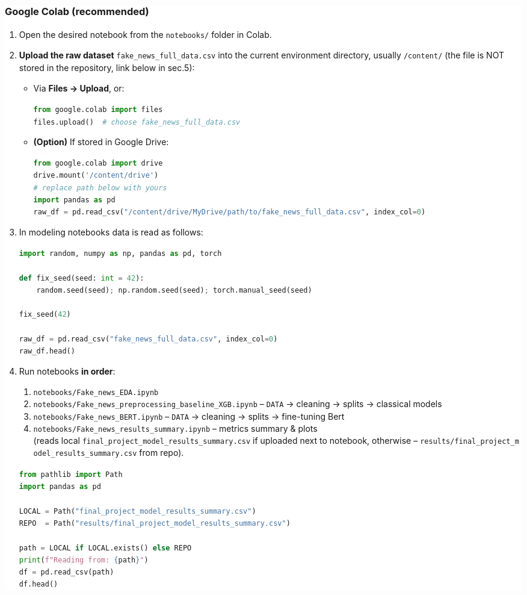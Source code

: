 ### Google Colab (recommended)

1) Open the desired notebook from the `notebooks/` folder in Colab.  

2) **Upload the raw dataset** `fake_news_full_data.csv` into the current environment directory, usually `/content/`
(the file is NOT stored in the repository, link below in sec.5):  
   - Via **Files → Upload**, or:
     ```python
     from google.colab import files
     files.upload()  # choose fake_news_full_data.csv
     ```
   - **(Option)** If stored in Google Drive:
     ```python
     from google.colab import drive
     drive.mount('/content/drive')
     # replace path below with yours
     import pandas as pd
     raw_df = pd.read_csv("/content/drive/MyDrive/path/to/fake_news_full_data.csv", index_col=0)
     ```

3) In modeling notebooks data is read as follows:
   ```python
   import random, numpy as np, pandas as pd, torch

   def fix_seed(seed: int = 42):
       random.seed(seed); np.random.seed(seed); torch.manual_seed(seed)

   fix_seed(42)

   raw_df = pd.read_csv("fake_news_full_data.csv", index_col=0)
   raw_df.head()
   ```

4) Run notebooks **in order**:
   1. `notebooks/Fake_news_EDA.ipynb`
   2. `notebooks/Fake_news_preprocessing_baseline_XGB.ipynb` – `DATA` -> cleaning -> splits -> classical models  
   3. `notebooks/Fake_news_BERT.ipynb` – `DATA` -> cleaning -> splits -> fine-tuning Bert  
   4. `notebooks/Fake_news_results_summary.ipynb` – metrics summary & plots  
      (reads local `final_project_model_results_summary.csv` if uploaded next to notebook, otherwise – `results/final_project_model_results_summary.csv` from repo).
    ```python
    from pathlib import Path
    import pandas as pd

    LOCAL = Path("final_project_model_results_summary.csv")
    REPO  = Path("results/final_project_model_results_summary.csv")

    path = LOCAL if LOCAL.exists() else REPO
    print(f"Reading from: {path}")
    df = pd.read_csv(path)
    df.head()
    ```
